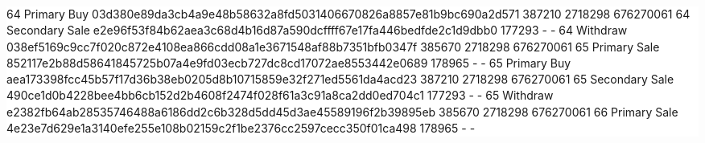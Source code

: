 <td>64</td>
<td>Primary Buy</td>
<td>03d380e89da3cb4a9e48b58632a8fd5031406670826a8857e81b9bc690a2d571</td>
<td>387210</td>
<td>2718298</td>
<td>676270061</td>
</tr>
<tr>
<td>64</td>
<td>Secondary Sale</td>
<td>e2e96f53f84b62aea3c68d4b16d87a590dcffff67e17fa446bedfde2c1d9dbb0</td>
<td>177293</td>
<td>-</td>
<td>-</td>
</tr>
<tr>
<td>64</td>
<td>Withdraw</td>
<td>038ef5169c9cc7f020c872e4108ea866cdd08a1e3671548af88b7351bfb0347f</td>
<td>385670</td>
<td>2718298</td>
<td>676270061</td>
</tr>
<tr>
<td>65</td>
<td>Primary Sale</td>
<td>852117e2b88d58641845725b07a4e9fd03ecb727dc8cd17072ae8553442e0689</td>
<td>178965</td>
<td>-</td>
<td>-</td>
</tr>
<tr>
<td>65</td>
<td>Primary Buy</td>
<td>aea173398fcc45b57f17d36b38eb0205d8b10715859e32f271ed5561da4acd23</td>
<td>387210</td>
<td>2718298</td>
<td>676270061</td>
</tr>
<tr>
<td>65</td>
<td>Secondary Sale</td>
<td>490ce1d0b4228bee4bb6cb152d2b4608f2474f028f61a3c91a8ca2dd0ed704c1</td>
<td>177293</td>
<td>-</td>
<td>-</td>
</tr>
<tr>
<td>65</td>
<td>Withdraw</td>
<td>e2382fb64ab28535746488a6186dd2c6b328d5dd45d3ae45589196f2b39895eb</td>
<td>385670</td>
<td>2718298</td>
<td>676270061</td>
</tr>
<tr>
<td>66</td>
<td>Primary Sale</td>
<td>4e23e7d629e1a3140efe255e108b02159c2f1be2376cc2597cecc350f01ca498</td>
<td>178965</td>
<td>-</td>
<td>-</td>
</tr>
<tr>